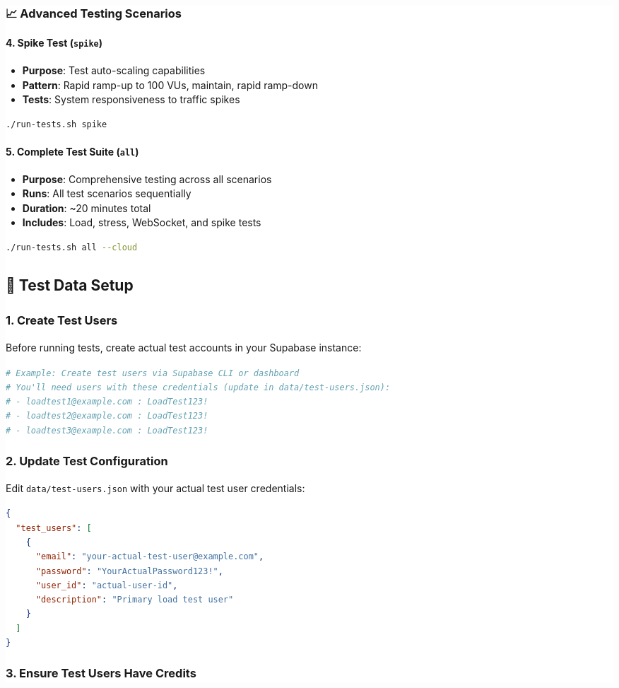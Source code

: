 ### 📈 Advanced Testing Scenarios

#### 4. Spike Test (`spike`)
- **Purpose**: Test auto-scaling capabilities
- **Pattern**: Rapid ramp-up to 100 VUs, maintain, rapid ramp-down
- **Tests**: System responsiveness to traffic spikes

```bash
./run-tests.sh spike
```

#### 5. Complete Test Suite (`all`)
- **Purpose**: Comprehensive testing across all scenarios
- **Runs**: All test scenarios sequentially
- **Duration**: ~20 minutes total
- **Includes**: Load, stress, WebSocket, and spike tests

```bash
./run-tests.sh all --cloud
```

## 🔐 Test Data Setup

### 1. Create Test Users

Before running tests, create actual test accounts in your Supabase instance:

```bash
# Example: Create test users via Supabase CLI or dashboard
# You'll need users with these credentials (update in data/test-users.json):
# - loadtest1@example.com : LoadTest123!
# - loadtest2@example.com : LoadTest123!
# - loadtest3@example.com : LoadTest123!
```

### 2. Update Test Configuration

Edit `data/test-users.json` with your actual test user credentials:

```json
{
  "test_users": [
    {
      "email": "your-actual-test-user@example.com",
      "password": "YourActualPassword123!",
      "user_id": "actual-user-id",
      "description": "Primary load test user"
    }
  ]
}
```

### 3. Ensure Test Users Have Credits
